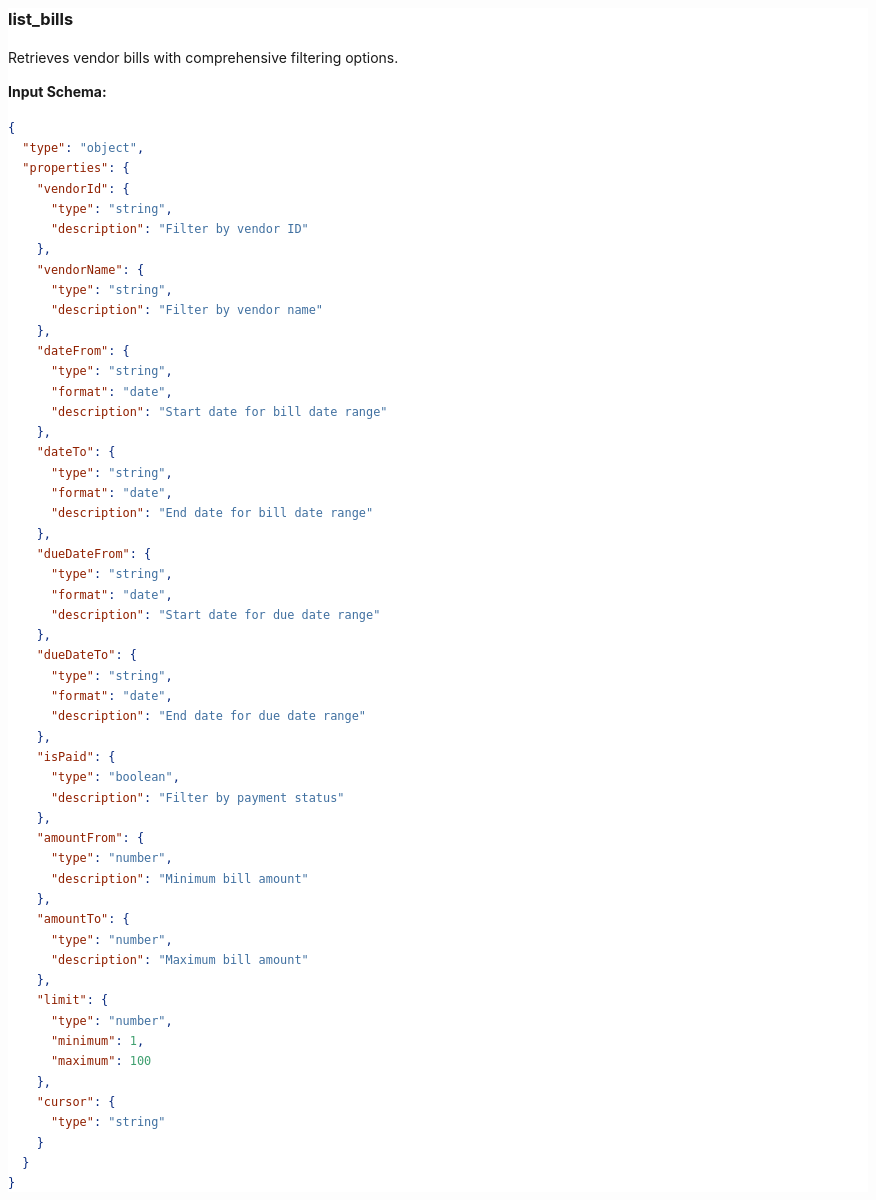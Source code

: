 ### list_bills

Retrieves vendor bills with comprehensive filtering options.

**Input Schema:**
```json
{
  "type": "object",
  "properties": {
    "vendorId": {
      "type": "string",
      "description": "Filter by vendor ID"
    },
    "vendorName": {
      "type": "string",
      "description": "Filter by vendor name"
    },
    "dateFrom": {
      "type": "string",
      "format": "date",
      "description": "Start date for bill date range"
    },
    "dateTo": {
      "type": "string",
      "format": "date",
      "description": "End date for bill date range"
    },
    "dueDateFrom": {
      "type": "string",
      "format": "date",
      "description": "Start date for due date range"
    },
    "dueDateTo": {
      "type": "string",
      "format": "date",
      "description": "End date for due date range"
    },
    "isPaid": {
      "type": "boolean",
      "description": "Filter by payment status"
    },
    "amountFrom": {
      "type": "number",
      "description": "Minimum bill amount"
    },
    "amountTo": {
      "type": "number",
      "description": "Maximum bill amount"
    },
    "limit": {
      "type": "number",
      "minimum": 1,
      "maximum": 100
    },
    "cursor": {
      "type": "string"
    }
  }
}
```
